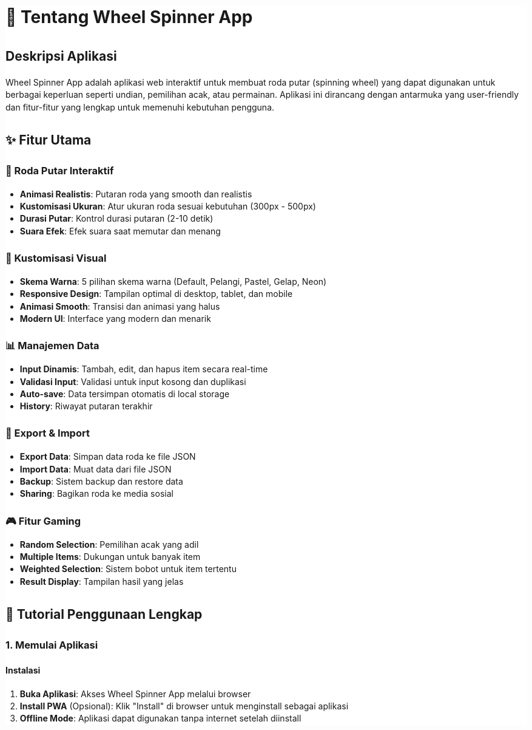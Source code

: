 # 🎯 Tentang Wheel Spinner App

## Deskripsi Aplikasi

Wheel Spinner App adalah aplikasi web interaktif untuk membuat roda putar (spinning wheel) yang dapat digunakan untuk berbagai keperluan seperti undian, pemilihan acak, atau permainan. Aplikasi ini dirancang dengan antarmuka yang user-friendly dan fitur-fitur yang lengkap untuk memenuhi kebutuhan pengguna.

## ✨ Fitur Utama

### 🎲 Roda Putar Interaktif
- **Animasi Realistis**: Putaran roda yang smooth dan realistis
- **Kustomisasi Ukuran**: Atur ukuran roda sesuai kebutuhan (300px - 500px)
- **Durasi Putar**: Kontrol durasi putaran (2-10 detik)
- **Suara Efek**: Efek suara saat memutar dan menang

### 🎨 Kustomisasi Visual
- **Skema Warna**: 5 pilihan skema warna (Default, Pelangi, Pastel, Gelap, Neon)
- **Responsive Design**: Tampilan optimal di desktop, tablet, dan mobile
- **Animasi Smooth**: Transisi dan animasi yang halus
- **Modern UI**: Interface yang modern dan menarik

### 📊 Manajemen Data
- **Input Dinamis**: Tambah, edit, dan hapus item secara real-time
- **Validasi Input**: Validasi untuk input kosong dan duplikasi
- **Auto-save**: Data tersimpan otomatis di local storage
- **History**: Riwayat putaran terakhir

### 💾 Export & Import
- **Export Data**: Simpan data roda ke file JSON
- **Import Data**: Muat data dari file JSON
- **Backup**: Sistem backup dan restore data
- **Sharing**: Bagikan roda ke media sosial

### 🎮 Fitur Gaming
- **Random Selection**: Pemilihan acak yang adil
- **Multiple Items**: Dukungan untuk banyak item
- **Weighted Selection**: Sistem bobot untuk item tertentu
- **Result Display**: Tampilan hasil yang jelas

## 🚀 Tutorial Penggunaan Lengkap

### 1. Memulai Aplikasi

#### Instalasi
1. **Buka Aplikasi**: Akses Wheel Spinner App melalui browser
2. **Install PWA** (Opsional): Klik "Install" di browser untuk menginstall sebagai aplikasi
3. **Offline Mode**: Aplikasi dapat digunakan tanpa internet setelah diinstall
